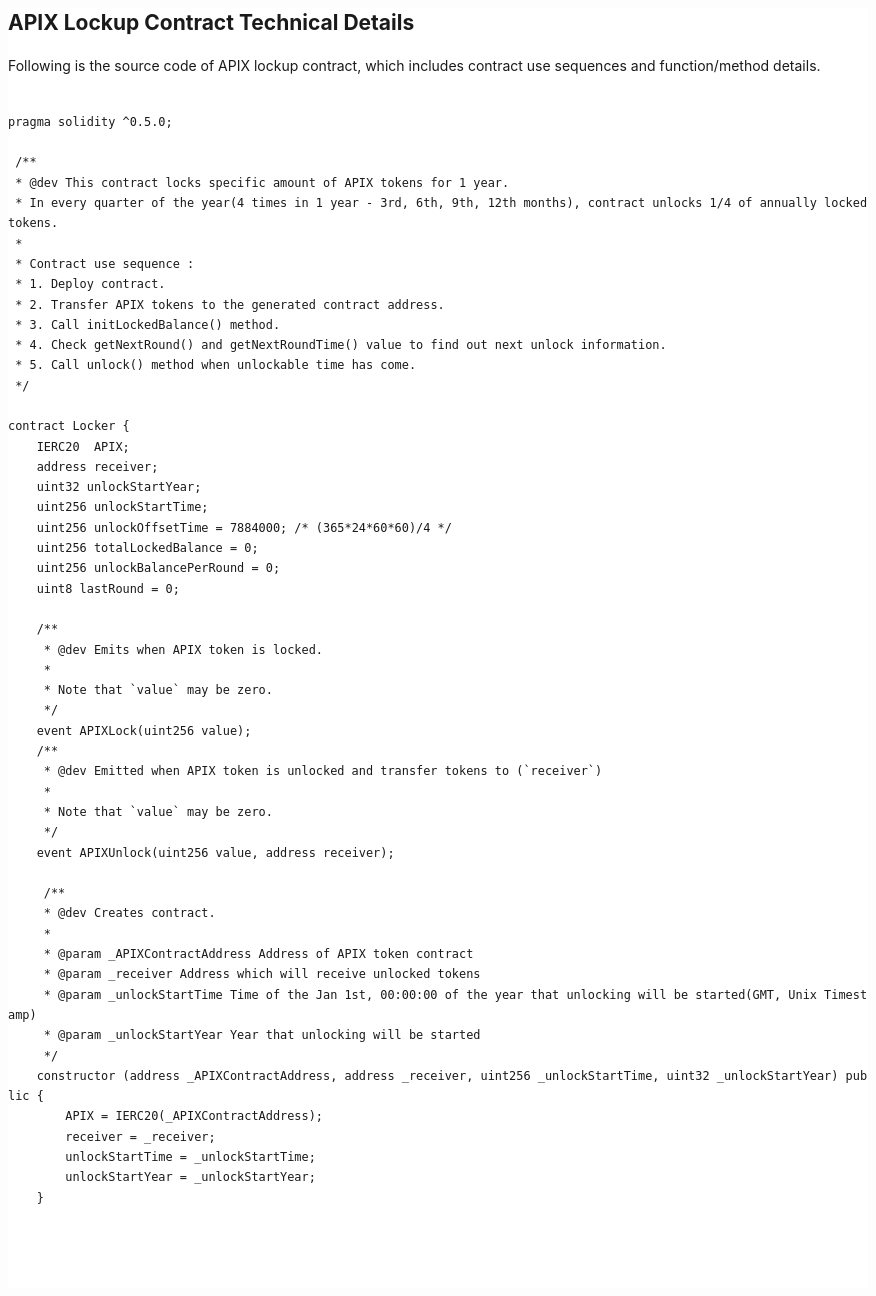 APIX Lockup Contract Technical Details
-----------------------

Following is the source code of APIX lockup contract, which includes contract use sequences and function/method details.

<pre><code>
pragma solidity ^0.5.0;

 /**
 * @dev This contract locks specific amount of APIX tokens for 1 year.
 * In every quarter of the year(4 times in 1 year - 3rd, 6th, 9th, 12th months), contract unlocks 1/4 of annually locked tokens.
 * 
 * Contract use sequence : 
 * 1. Deploy contract.
 * 2. Transfer APIX tokens to the generated contract address.
 * 3. Call initLockedBalance() method.
 * 4. Check getNextRound() and getNextRoundTime() value to find out next unlock information.
 * 5. Call unlock() method when unlockable time has come.
 */

contract Locker {
    IERC20  APIX;
    address receiver;
    uint32 unlockStartYear;
    uint256 unlockStartTime;
    uint256 unlockOffsetTime = 7884000; /* (365*24*60*60)/4 */
    uint256 totalLockedBalance = 0;
    uint256 unlockBalancePerRound = 0;
    uint8 lastRound = 0;

    /**
     * @dev Emits when APIX token is locked.
     *
     * Note that `value` may be zero.
     */
    event APIXLock(uint256 value);
    /**
     * @dev Emitted when APIX token is unlocked and transfer tokens to (`receiver`)
     *
     * Note that `value` may be zero.
     */
    event APIXUnlock(uint256 value, address receiver);

     /**
     * @dev Creates contract.
     * 
     * @param _APIXContractAddress Address of APIX token contract
     * @param _receiver Address which will receive unlocked tokens
     * @param _unlockStartTime Time of the Jan 1st, 00:00:00 of the year that unlocking will be started(GMT, Unix Timestamp)
     * @param _unlockStartYear Year that unlocking will be started
     */
    constructor (address _APIXContractAddress, address _receiver, uint256 _unlockStartTime, uint32 _unlockStartYear) public {
        APIX = IERC20(_APIXContractAddress);
        receiver = _receiver;
        unlockStartTime = _unlockStartTime;
        unlockStartYear = _unlockStartYear;
    }
    